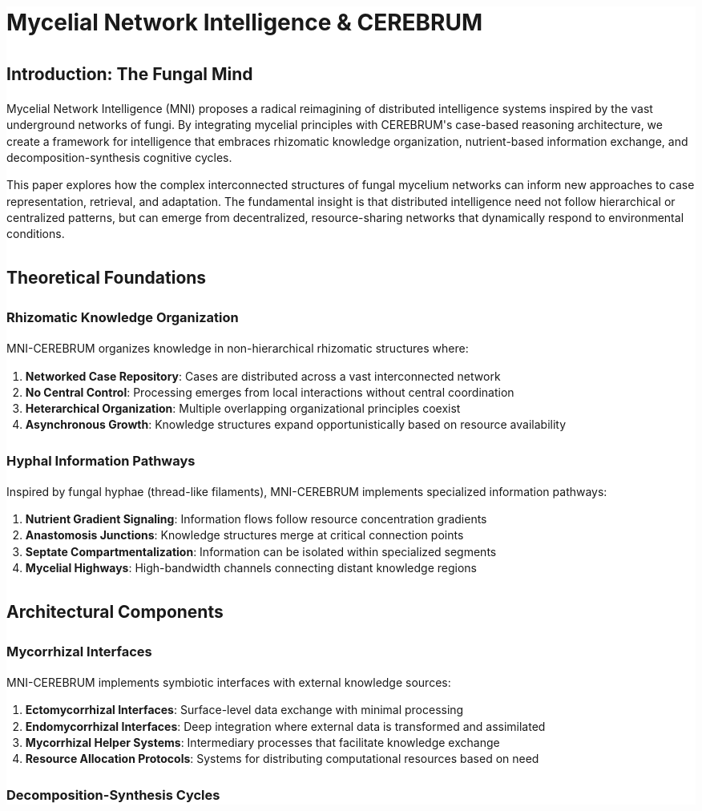 # Mycelial Network Intelligence & CEREBRUM

## Introduction: The Fungal Mind

Mycelial Network Intelligence (MNI) proposes a radical reimagining of distributed intelligence systems inspired by the vast underground networks of fungi. By integrating mycelial principles with CEREBRUM's case-based reasoning architecture, we create a framework for intelligence that embraces rhizomatic knowledge organization, nutrient-based information exchange, and decomposition-synthesis cognitive cycles.

This paper explores how the complex interconnected structures of fungal mycelium networks can inform new approaches to case representation, retrieval, and adaptation. The fundamental insight is that distributed intelligence need not follow hierarchical or centralized patterns, but can emerge from decentralized, resource-sharing networks that dynamically respond to environmental conditions.

## Theoretical Foundations

### Rhizomatic Knowledge Organization

MNI-CEREBRUM organizes knowledge in non-hierarchical rhizomatic structures where:

1. **Networked Case Repository**: Cases are distributed across a vast interconnected network
2. **No Central Control**: Processing emerges from local interactions without central coordination
3. **Heterarchical Organization**: Multiple overlapping organizational principles coexist
4. **Asynchronous Growth**: Knowledge structures expand opportunistically based on resource availability

### Hyphal Information Pathways

Inspired by fungal hyphae (thread-like filaments), MNI-CEREBRUM implements specialized information pathways:

1. **Nutrient Gradient Signaling**: Information flows follow resource concentration gradients
2. **Anastomosis Junctions**: Knowledge structures merge at critical connection points
3. **Septate Compartmentalization**: Information can be isolated within specialized segments
4. **Mycelial Highways**: High-bandwidth channels connecting distant knowledge regions

## Architectural Components

### Mycorrhizal Interfaces

MNI-CEREBRUM implements symbiotic interfaces with external knowledge sources:

1. **Ectomycorrhizal Interfaces**: Surface-level data exchange with minimal processing
2. **Endomycorrhizal Interfaces**: Deep integration where external data is transformed and assimilated
3. **Mycorrhizal Helper Systems**: Intermediary processes that facilitate knowledge exchange
4. **Resource Allocation Protocols**: Systems for distributing computational resources based on need

### Decomposition-Synthesis Cycles

